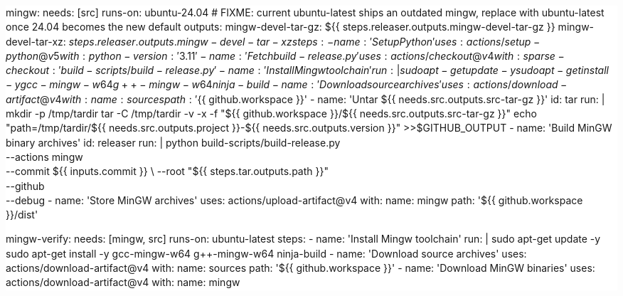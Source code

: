   mingw:
    needs: [src]
    runs-on: ubuntu-24.04  # FIXME: current ubuntu-latest ships an outdated mingw, replace with ubuntu-latest once 24.04 becomes the new default
    outputs:
      mingw-devel-tar-gz: ${{ steps.releaser.outputs.mingw-devel-tar-gz }}
      mingw-devel-tar-xz: ${{ steps.releaser.outputs.mingw-devel-tar-xz }}
    steps:
      - name: 'Set up Python'
        uses: actions/setup-python@v5
        with:
          python-version: '3.11'
      - name: 'Fetch build-release.py'
        uses: actions/checkout@v4
        with:
          sparse-checkout: 'build-scripts/build-release.py'
      - name: 'Install Mingw toolchain'
        run: |
          sudo apt-get update -y
          sudo apt-get install -y gcc-mingw-w64 g++-mingw-w64 ninja-build
      - name: 'Download source archives'
        uses: actions/download-artifact@v4
        with:
          name: sources
          path: '${{ github.workspace }}'
      - name: 'Untar ${{ needs.src.outputs.src-tar-gz }}'
        id: tar
        run: |
          mkdir -p /tmp/tardir
          tar -C /tmp/tardir -v -x -f "${{ github.workspace }}/${{ needs.src.outputs.src-tar-gz }}"
          echo "path=/tmp/tardir/${{ needs.src.outputs.project }}-${{ needs.src.outputs.version }}" >>$GITHUB_OUTPUT
      - name: 'Build MinGW binary archives'
        id: releaser
        run: |
          python build-scripts/build-release.py \
            --actions mingw \
            --commit ${{ inputs.commit }} \
            --root "${{ steps.tar.outputs.path }}" \
            --github \
            --debug
      - name: 'Store MinGW archives'
        uses: actions/upload-artifact@v4
        with:
          name: mingw
          path: '${{ github.workspace }}/dist'

  mingw-verify:
    needs: [mingw, src]
    runs-on: ubuntu-latest
    steps:
      - name: 'Install Mingw toolchain'
        run: |
          sudo apt-get update -y
          sudo apt-get install -y gcc-mingw-w64 g++-mingw-w64 ninja-build
      - name: 'Download source archives'
        uses: actions/download-artifact@v4
        with:
          name: sources
          path: '${{ github.workspace }}'
      - name: 'Download MinGW binaries'
        uses: actions/download-artifact@v4
        with:
          name: mingw